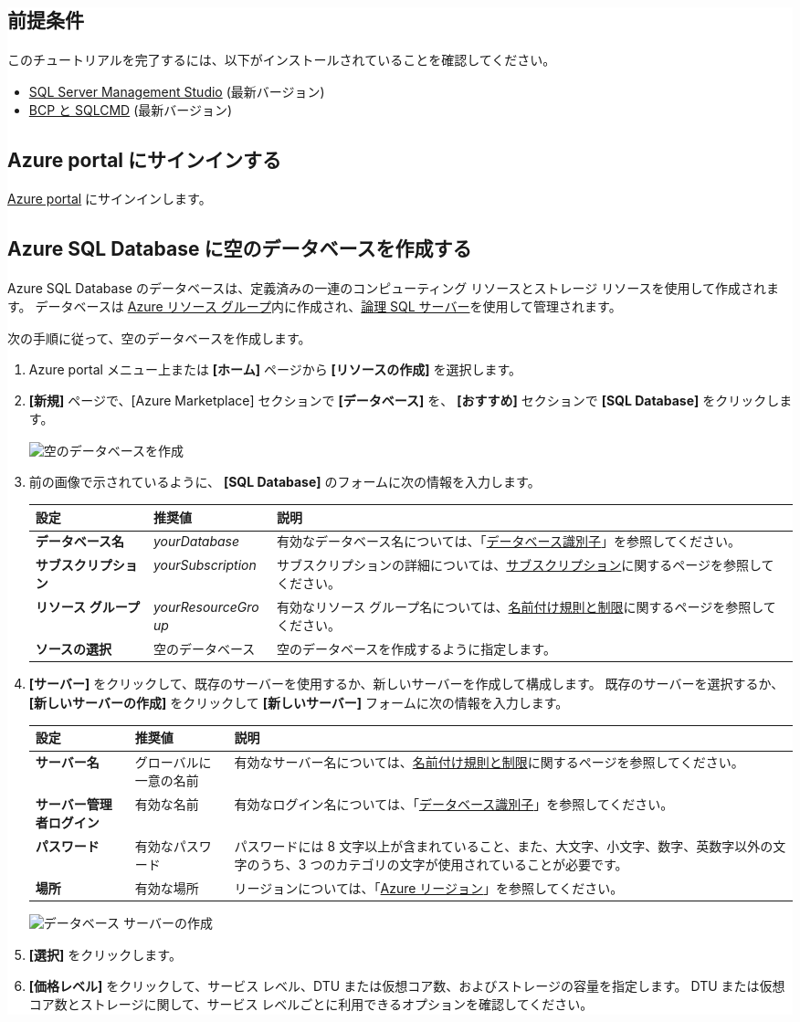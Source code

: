 ## <a name="prerequisites"></a>前提条件

このチュートリアルを完了するには、以下がインストールされていることを確認してください。

- [SQL Server Management Studio](/sql/ssms/sql-server-management-studio-ssms) (最新バージョン)
- [BCP と SQLCMD](https://www.microsoft.com/download/details.aspx?id=36433) (最新バージョン)

## <a name="sign-in-to-the-azure-portal"></a>Azure portal にサインインする

[Azure portal](https://portal.azure.com/) にサインインします。

## <a name="create-a-blank-database-in-azure-sql-database"></a>Azure SQL Database に空のデータベースを作成する

Azure SQL Database のデータベースは、定義済みの一連のコンピューティング リソースとストレージ リソースを使用して作成されます。 データベースは [Azure リソース グループ](../../active-directory-b2c/overview.md)内に作成され、[論理 SQL サーバー](logical-servers.md)を使用して管理されます。

次の手順に従って、空のデータベースを作成します。

1. Azure portal メニュー上または **[ホーム]** ページから **[リソースの作成]** を選択します。
2. **[新規]** ページで、[Azure Marketplace] セクションで **[データベース]** を、 **[おすすめ]** セクションで **[SQL Database]** をクリックします。

   ![空のデータベースを作成](./media/design-first-database-tutorial/create-empty-database.png)

3. 前の画像で示されているように、 **[SQL Database]** のフォームに次の情報を入力します。

    | 設定       | 推奨値 | 説明 |
    | ------------ | ------------------ | ------------------------------------------------- |
    | **データベース名** | *yourDatabase* | 有効なデータベース名については、「[データベース識別子](/sql/relational-databases/databases/database-identifiers)」を参照してください。 |
    | **サブスクリプション** | *yourSubscription*  | サブスクリプションの詳細については、[サブスクリプション](https://account.windowsazure.com/Subscriptions)に関するページを参照してください。 |
    | **リソース グループ** | *yourResourceGroup* | 有効なリソース グループ名については、[名前付け規則と制限](/azure/architecture/best-practices/resource-naming)に関するページを参照してください。 |
    | **ソースの選択** | 空のデータベース | 空のデータベースを作成するように指定します。 |

4. **[サーバー]** をクリックして、既存のサーバーを使用するか、新しいサーバーを作成して構成します。 既存のサーバーを選択するか、 **[新しいサーバーの作成]** をクリックして **[新しいサーバー]** フォームに次の情報を入力します。

    | 設定       | 推奨値 | 説明 |
    | ------------ | ------------------ | ------------------------------------------------- |
    | **サーバー名** | グローバルに一意の名前 | 有効なサーバー名については、[名前付け規則と制限](/azure/architecture/best-practices/resource-naming)に関するページを参照してください。 |
    | **サーバー管理者ログイン** | 有効な名前 | 有効なログイン名については、「[データベース識別子](/sql/relational-databases/databases/database-identifiers)」を参照してください。 |
    | **パスワード** | 有効なパスワード | パスワードには 8 文字以上が含まれていること、また、大文字、小文字、数字、英数字以外の文字のうち、3 つのカテゴリの文字が使用されていることが必要です。 |
    | **場所** | 有効な場所 | リージョンについては、「[Azure リージョン](https://azure.microsoft.com/regions/)」を参照してください。 |

    ![データベース サーバーの作成](./media/design-first-database-tutorial/create-database-server.png)

5. **[選択]** をクリックします。
6. **[価格レベル]** をクリックして、サービス レベル、DTU または仮想コア数、およびストレージの容量を指定します。 DTU または仮想コア数とストレージに関して、サービス レベルごとに利用できるオプションを確認してください。
